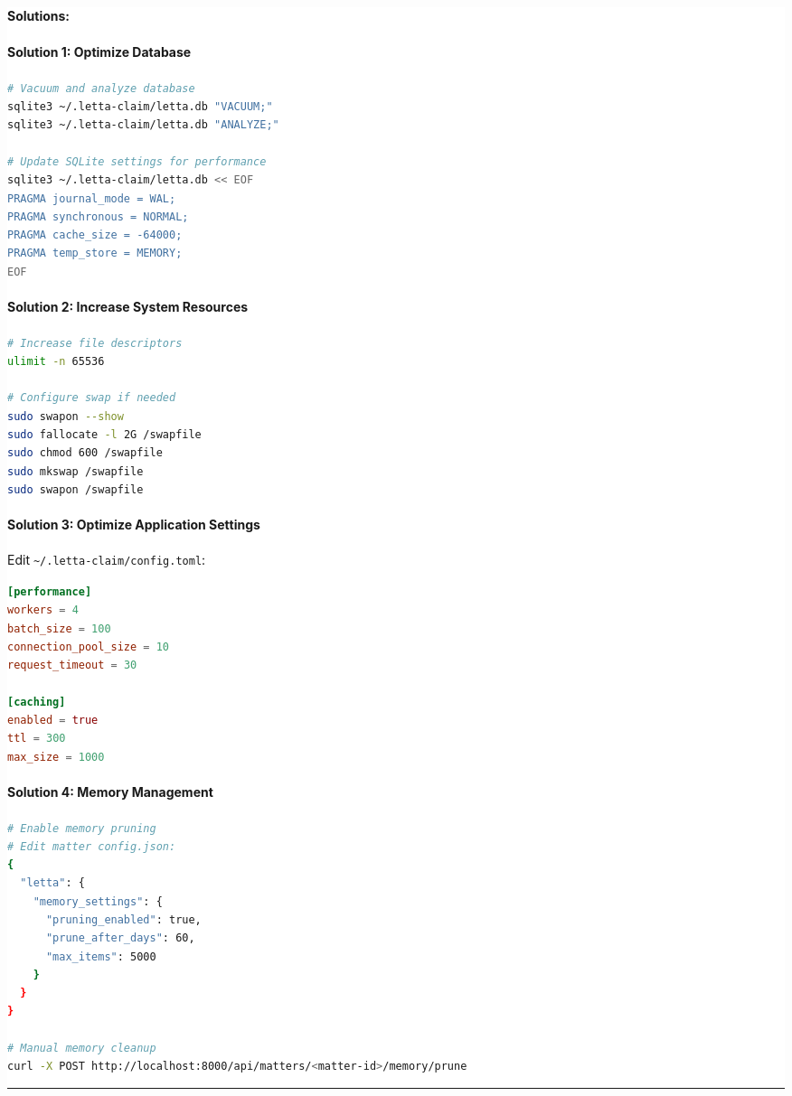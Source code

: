 **Solutions:**

#### Solution 1: Optimize Database
```bash
# Vacuum and analyze database
sqlite3 ~/.letta-claim/letta.db "VACUUM;"
sqlite3 ~/.letta-claim/letta.db "ANALYZE;"

# Update SQLite settings for performance
sqlite3 ~/.letta-claim/letta.db << EOF
PRAGMA journal_mode = WAL;
PRAGMA synchronous = NORMAL;
PRAGMA cache_size = -64000;
PRAGMA temp_store = MEMORY;
EOF
```

#### Solution 2: Increase System Resources
```bash
# Increase file descriptors
ulimit -n 65536

# Configure swap if needed
sudo swapon --show
sudo fallocate -l 2G /swapfile
sudo chmod 600 /swapfile
sudo mkswap /swapfile
sudo swapon /swapfile
```

#### Solution 3: Optimize Application Settings
Edit `~/.letta-claim/config.toml`:
```toml
[performance]
workers = 4
batch_size = 100
connection_pool_size = 10
request_timeout = 30

[caching]
enabled = true
ttl = 300
max_size = 1000
```

#### Solution 4: Memory Management
```bash
# Enable memory pruning
# Edit matter config.json:
{
  "letta": {
    "memory_settings": {
      "pruning_enabled": true,
      "prune_after_days": 60,
      "max_items": 5000
    }
  }
}

# Manual memory cleanup
curl -X POST http://localhost:8000/api/matters/<matter-id>/memory/prune
```

---